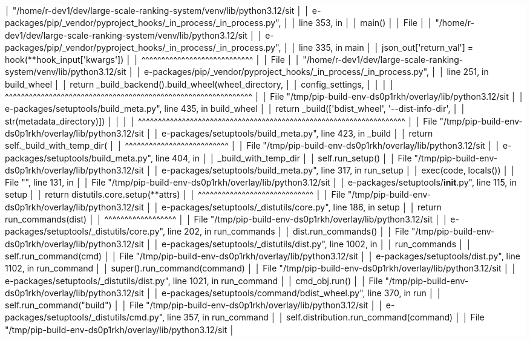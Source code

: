 │    "/home/r-dev1/dev/large-scale-ranking-system/venv/lib/python3.12/sit │
│    e-packages/pip/_vendor/pyproject_hooks/_in_process/_in_process.py",  │
│    line 353, in <module>                                                │
│              main()                                                     │
│            File                                                         │
│    "/home/r-dev1/dev/large-scale-ranking-system/venv/lib/python3.12/sit │
│    e-packages/pip/_vendor/pyproject_hooks/_in_process/_in_process.py",  │
│    line 335, in main                                                    │
│              json_out['return_val'] = hook(**hook_input['kwargs'])      │
│                                       ^^^^^^^^^^^^^^^^^^^^^^^^^^^^      │
│            File                                                         │
│    "/home/r-dev1/dev/large-scale-ranking-system/venv/lib/python3.12/sit │
│    e-packages/pip/_vendor/pyproject_hooks/_in_process/_in_process.py",  │
│    line 251, in build_wheel                                             │
│              return _build_backend().build_wheel(wheel_directory,       │
│    config_settings,                                                     │
│                                                                         │
│    ^^^^^^^^^^^^^^^^^^^^^^^^^^^^^^^^^^^^^^^^^^^^^^^^^^^^^^^^^^^^^^       │
│            File "/tmp/pip-build-env-ds0p1rkh/overlay/lib/python3.12/sit │
│    e-packages/setuptools/build_meta.py", line 435, in build_wheel       │
│              return _build(['bdist_wheel', '--dist-info-dir',           │
│    str(metadata_directory)])                                            │
│                                                                         │
│    ^^^^^^^^^^^^^^^^^^^^^^^^^^^^^^^^^^^^^^^^^^^^^^^^^^^^^^^^^^^^^^^^^^^  │
│            File "/tmp/pip-build-env-ds0p1rkh/overlay/lib/python3.12/sit │
│    e-packages/setuptools/build_meta.py", line 423, in _build            │
│              return self._build_with_temp_dir(                          │
│                     ^^^^^^^^^^^^^^^^^^^^^^^^^^                          │
│            File "/tmp/pip-build-env-ds0p1rkh/overlay/lib/python3.12/sit │
│    e-packages/setuptools/build_meta.py", line 404, in                   │
│    _build_with_temp_dir                                                 │
│              self.run_setup()                                           │
│            File "/tmp/pip-build-env-ds0p1rkh/overlay/lib/python3.12/sit │
│    e-packages/setuptools/build_meta.py", line 317, in run_setup         │
│              exec(code, locals())                                       │
│            File "<string>", line 131, in <module>                       │
│            File "/tmp/pip-build-env-ds0p1rkh/overlay/lib/python3.12/sit │
│    e-packages/setuptools/__init__.py", line 115, in setup               │
│              return distutils.core.setup(**attrs)                       │
│                     ^^^^^^^^^^^^^^^^^^^^^^^^^^^^^                       │
│            File "/tmp/pip-build-env-ds0p1rkh/overlay/lib/python3.12/sit │
│    e-packages/setuptools/_distutils/core.py", line 186, in setup        │
│              return run_commands(dist)                                  │
│                     ^^^^^^^^^^^^^^^^^^                                  │
│            File "/tmp/pip-build-env-ds0p1rkh/overlay/lib/python3.12/sit │
│    e-packages/setuptools/_distutils/core.py", line 202, in run_commands │
│              dist.run_commands()                                        │
│            File "/tmp/pip-build-env-ds0p1rkh/overlay/lib/python3.12/sit │
│    e-packages/setuptools/_distutils/dist.py", line 1002, in             │
│    run_commands                                                         │
│              self.run_command(cmd)                                      │
│            File "/tmp/pip-build-env-ds0p1rkh/overlay/lib/python3.12/sit │
│    e-packages/setuptools/dist.py", line 1102, in run_command            │
│              super().run_command(command)                               │
│            File "/tmp/pip-build-env-ds0p1rkh/overlay/lib/python3.12/sit │
│    e-packages/setuptools/_distutils/dist.py", line 1021, in run_command │
│              cmd_obj.run()                                              │
│            File "/tmp/pip-build-env-ds0p1rkh/overlay/lib/python3.12/sit │
│    e-packages/setuptools/command/bdist_wheel.py", line 370, in run      │
│              self.run_command("build")                                  │
│            File "/tmp/pip-build-env-ds0p1rkh/overlay/lib/python3.12/sit │
│    e-packages/setuptools/_distutils/cmd.py", line 357, in run_command   │
│              self.distribution.run_command(command)                     │
│            File "/tmp/pip-build-env-ds0p1rkh/overlay/lib/python3.12/sit │